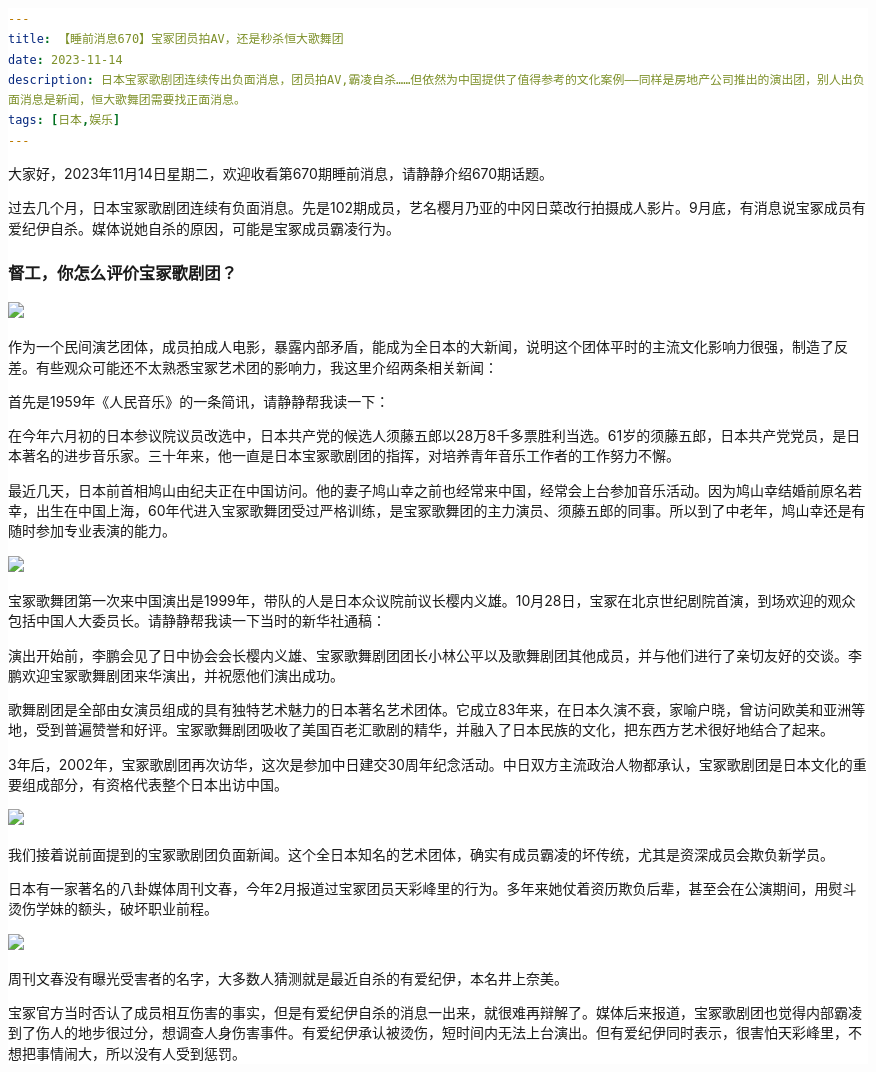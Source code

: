 ```yaml
---
title: 【睡前消息670】宝冢团员拍AV，还是秒杀恒大歌舞团
date: 2023-11-14
description: 日本宝冢歌剧团连续传出负面消息，团员拍AV,霸凌自杀……但依然为中国提供了值得参考的文化案例——同样是房地产公司推出的演出团，别人出负面消息是新闻，恒大歌舞团需要找正面消息。
tags: [日本,娱乐]
---
```



<VideoService 
:provider="['bilibili','Youtube']"
:videoId = "['BV1dN4y1U7jx','pjB977KQWr0']"
/>

大家好，2023年11月14日星期二，欢迎收看第670期睡前消息，请静静介绍670期话题。

过去几个月，日本宝冢歌剧团连续有负面消息。先是102期成员，艺名樱月乃亚的中冈日菜改行拍摄成人影片。9月底，有消息说宝冢成员有爱纪伊自杀。媒体说她自杀的原因，可能是宝冢成员霸凌行为。

### 督工，你怎么评价宝冢歌剧团？

![](/images/btnews/0601_0700/0670/2bc0431e-81fe-4d5c-8cfc-542a94a2d2c1.webp)

作为一个民间演艺团体，成员拍成人电影，暴露内部矛盾，能成为全日本的大新闻，说明这个团体平时的主流文化影响力很强，制造了反差。有些观众可能还不太熟悉宝冢艺术团的影响力，我这里介绍两条相关新闻：

首先是1959年《人民音乐》的一条简讯，请静静帮我读一下：

在今年六月初的日本参议院议员改选中，日本共产党的候选人须藤五郎以28万8千多票胜利当选。61岁的须藤五郎，日本共产党党员，是日本著名的进步音乐家。三十年来，他一直是日本宝冢歌剧团的指挥，对培养青年音乐工作者的工作努力不懈。

最近几天，日本前首相鸠山由纪夫正在中国访问。他的妻子鸠山幸之前也经常来中国，经常会上台参加音乐活动。因为鸠山幸结婚前原名若幸，出生在中国上海，60年代进入宝冢歌舞团受过严格训练，是宝冢歌舞团的主力演员、须藤五郎的同事。所以到了中老年，鸠山幸还是有随时参加专业表演的能力。

![](/images/btnews/0601_0700/0670/83de56fe-e8b0-4cc3-8c08-6d89ef095c53.webp)

宝冢歌舞团第一次来中国演出是1999年，带队的人是日本众议院前议长樱内义雄。10月28日，宝冢在北京世纪剧院首演，到场欢迎的观众包括中国人大委员长。请静静帮我读一下当时的新华社通稿：

演出开始前，李鹏会见了日中协会会长樱内义雄、宝冢歌舞剧团团长小林公平以及歌舞剧团其他成员，并与他们进行了亲切友好的交谈。李鹏欢迎宝冢歌舞剧团来华演出，并祝愿他们演出成功。

歌舞剧团是全部由女演员组成的具有独特艺术魅力的日本著名艺术团体。它成立83年来，在日本久演不衰，家喻户晓，曾访问欧美和亚洲等地，受到普遍赞誉和好评。宝冢歌舞剧团吸收了美国百老汇歌剧的精华，并融入了日本民族的文化，把东西方艺术很好地结合了起来。

3年后，2002年，宝冢歌剧团再次访华，这次是参加中日建交30周年纪念活动。中日双方主流政治人物都承认，宝冢歌剧团是日本文化的重要组成部分，有资格代表整个日本出访中国。

![](/images/btnews/0601_0700/0670/3b23e4fd-43b0-4200-829d-cf7956c46185.webp)

我们接着说前面提到的宝冢歌剧团负面新闻。这个全日本知名的艺术团体，确实有成员霸凌的坏传统，尤其是资深成员会欺负新学员。

日本有一家著名的八卦媒体周刊文春，今年2月报道过宝冢团员天彩峰里的行为。多年来她仗着资历欺负后辈，甚至会在公演期间，用熨斗烫伤学妹的额头，破坏职业前程。

![](/images/btnews/0601_0700/0670/531adaaa-6a9f-4a45-9803-5e288d2aceaa.webp)

周刊文春没有曝光受害者的名字，大多数人猜测就是最近自杀的有爱纪伊，本名井上奈美。

宝冢官方当时否认了成员相互伤害的事实，但是有爱纪伊自杀的消息一出来，就很难再辩解了。媒体后来报道，宝冢歌剧团也觉得内部霸凌到了伤人的地步很过分，想调查人身伤害事件。有爱纪伊承认被烫伤，短时间内无法上台演出。但有爱纪伊同时表示，很害怕天彩峰里，不想把事情闹大，所以没有人受到惩罚。
